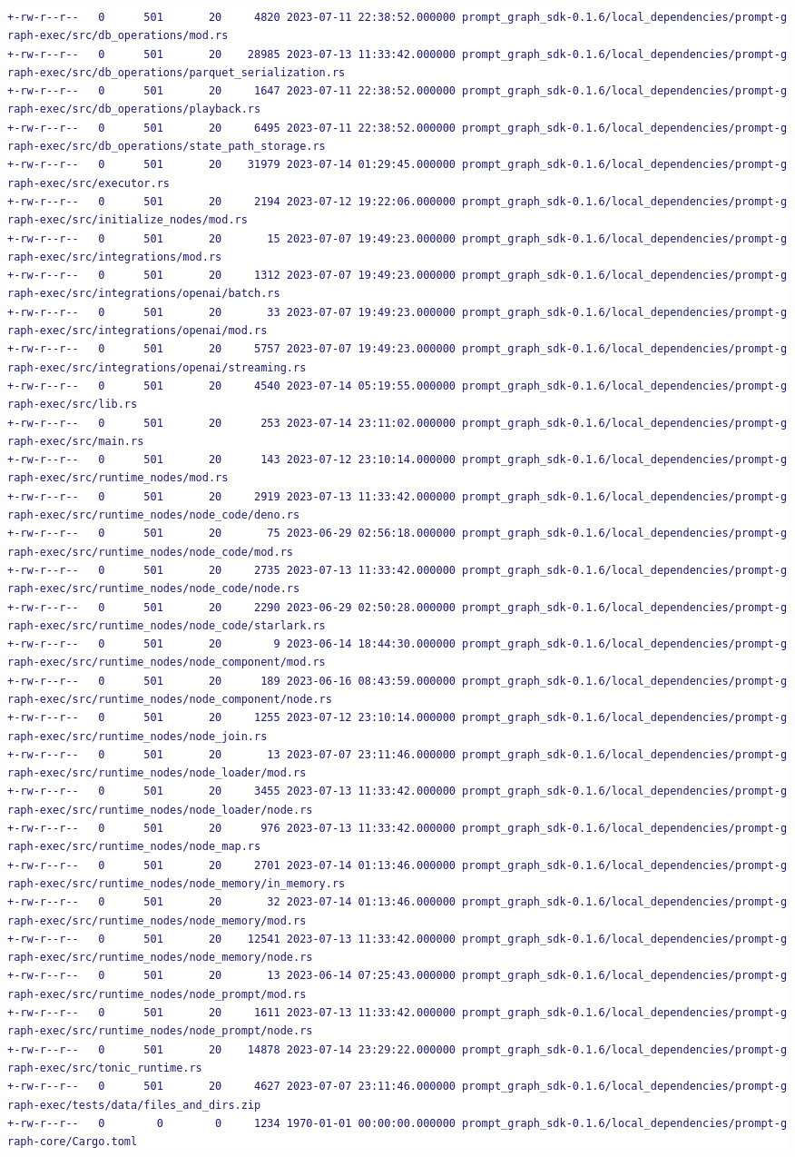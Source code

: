 ```diff
+-rw-r--r--   0      501       20     4820 2023-07-11 22:38:52.000000 prompt_graph_sdk-0.1.6/local_dependencies/prompt-graph-exec/src/db_operations/mod.rs
+-rw-r--r--   0      501       20    28985 2023-07-13 11:33:42.000000 prompt_graph_sdk-0.1.6/local_dependencies/prompt-graph-exec/src/db_operations/parquet_serialization.rs
+-rw-r--r--   0      501       20     1647 2023-07-11 22:38:52.000000 prompt_graph_sdk-0.1.6/local_dependencies/prompt-graph-exec/src/db_operations/playback.rs
+-rw-r--r--   0      501       20     6495 2023-07-11 22:38:52.000000 prompt_graph_sdk-0.1.6/local_dependencies/prompt-graph-exec/src/db_operations/state_path_storage.rs
+-rw-r--r--   0      501       20    31979 2023-07-14 01:29:45.000000 prompt_graph_sdk-0.1.6/local_dependencies/prompt-graph-exec/src/executor.rs
+-rw-r--r--   0      501       20     2194 2023-07-12 19:22:06.000000 prompt_graph_sdk-0.1.6/local_dependencies/prompt-graph-exec/src/initialize_nodes/mod.rs
+-rw-r--r--   0      501       20       15 2023-07-07 19:49:23.000000 prompt_graph_sdk-0.1.6/local_dependencies/prompt-graph-exec/src/integrations/mod.rs
+-rw-r--r--   0      501       20     1312 2023-07-07 19:49:23.000000 prompt_graph_sdk-0.1.6/local_dependencies/prompt-graph-exec/src/integrations/openai/batch.rs
+-rw-r--r--   0      501       20       33 2023-07-07 19:49:23.000000 prompt_graph_sdk-0.1.6/local_dependencies/prompt-graph-exec/src/integrations/openai/mod.rs
+-rw-r--r--   0      501       20     5757 2023-07-07 19:49:23.000000 prompt_graph_sdk-0.1.6/local_dependencies/prompt-graph-exec/src/integrations/openai/streaming.rs
+-rw-r--r--   0      501       20     4540 2023-07-14 05:19:55.000000 prompt_graph_sdk-0.1.6/local_dependencies/prompt-graph-exec/src/lib.rs
+-rw-r--r--   0      501       20      253 2023-07-14 23:11:02.000000 prompt_graph_sdk-0.1.6/local_dependencies/prompt-graph-exec/src/main.rs
+-rw-r--r--   0      501       20      143 2023-07-12 23:10:14.000000 prompt_graph_sdk-0.1.6/local_dependencies/prompt-graph-exec/src/runtime_nodes/mod.rs
+-rw-r--r--   0      501       20     2919 2023-07-13 11:33:42.000000 prompt_graph_sdk-0.1.6/local_dependencies/prompt-graph-exec/src/runtime_nodes/node_code/deno.rs
+-rw-r--r--   0      501       20       75 2023-06-29 02:56:18.000000 prompt_graph_sdk-0.1.6/local_dependencies/prompt-graph-exec/src/runtime_nodes/node_code/mod.rs
+-rw-r--r--   0      501       20     2735 2023-07-13 11:33:42.000000 prompt_graph_sdk-0.1.6/local_dependencies/prompt-graph-exec/src/runtime_nodes/node_code/node.rs
+-rw-r--r--   0      501       20     2290 2023-06-29 02:50:28.000000 prompt_graph_sdk-0.1.6/local_dependencies/prompt-graph-exec/src/runtime_nodes/node_code/starlark.rs
+-rw-r--r--   0      501       20        9 2023-06-14 18:44:30.000000 prompt_graph_sdk-0.1.6/local_dependencies/prompt-graph-exec/src/runtime_nodes/node_component/mod.rs
+-rw-r--r--   0      501       20      189 2023-06-16 08:43:59.000000 prompt_graph_sdk-0.1.6/local_dependencies/prompt-graph-exec/src/runtime_nodes/node_component/node.rs
+-rw-r--r--   0      501       20     1255 2023-07-12 23:10:14.000000 prompt_graph_sdk-0.1.6/local_dependencies/prompt-graph-exec/src/runtime_nodes/node_join.rs
+-rw-r--r--   0      501       20       13 2023-07-07 23:11:46.000000 prompt_graph_sdk-0.1.6/local_dependencies/prompt-graph-exec/src/runtime_nodes/node_loader/mod.rs
+-rw-r--r--   0      501       20     3455 2023-07-13 11:33:42.000000 prompt_graph_sdk-0.1.6/local_dependencies/prompt-graph-exec/src/runtime_nodes/node_loader/node.rs
+-rw-r--r--   0      501       20      976 2023-07-13 11:33:42.000000 prompt_graph_sdk-0.1.6/local_dependencies/prompt-graph-exec/src/runtime_nodes/node_map.rs
+-rw-r--r--   0      501       20     2701 2023-07-14 01:13:46.000000 prompt_graph_sdk-0.1.6/local_dependencies/prompt-graph-exec/src/runtime_nodes/node_memory/in_memory.rs
+-rw-r--r--   0      501       20       32 2023-07-14 01:13:46.000000 prompt_graph_sdk-0.1.6/local_dependencies/prompt-graph-exec/src/runtime_nodes/node_memory/mod.rs
+-rw-r--r--   0      501       20    12541 2023-07-13 11:33:42.000000 prompt_graph_sdk-0.1.6/local_dependencies/prompt-graph-exec/src/runtime_nodes/node_memory/node.rs
+-rw-r--r--   0      501       20       13 2023-06-14 07:25:43.000000 prompt_graph_sdk-0.1.6/local_dependencies/prompt-graph-exec/src/runtime_nodes/node_prompt/mod.rs
+-rw-r--r--   0      501       20     1611 2023-07-13 11:33:42.000000 prompt_graph_sdk-0.1.6/local_dependencies/prompt-graph-exec/src/runtime_nodes/node_prompt/node.rs
+-rw-r--r--   0      501       20    14878 2023-07-14 23:29:22.000000 prompt_graph_sdk-0.1.6/local_dependencies/prompt-graph-exec/src/tonic_runtime.rs
+-rw-r--r--   0      501       20     4627 2023-07-07 23:11:46.000000 prompt_graph_sdk-0.1.6/local_dependencies/prompt-graph-exec/tests/data/files_and_dirs.zip
+-rw-r--r--   0        0        0     1234 1970-01-01 00:00:00.000000 prompt_graph_sdk-0.1.6/local_dependencies/prompt-graph-core/Cargo.toml
```